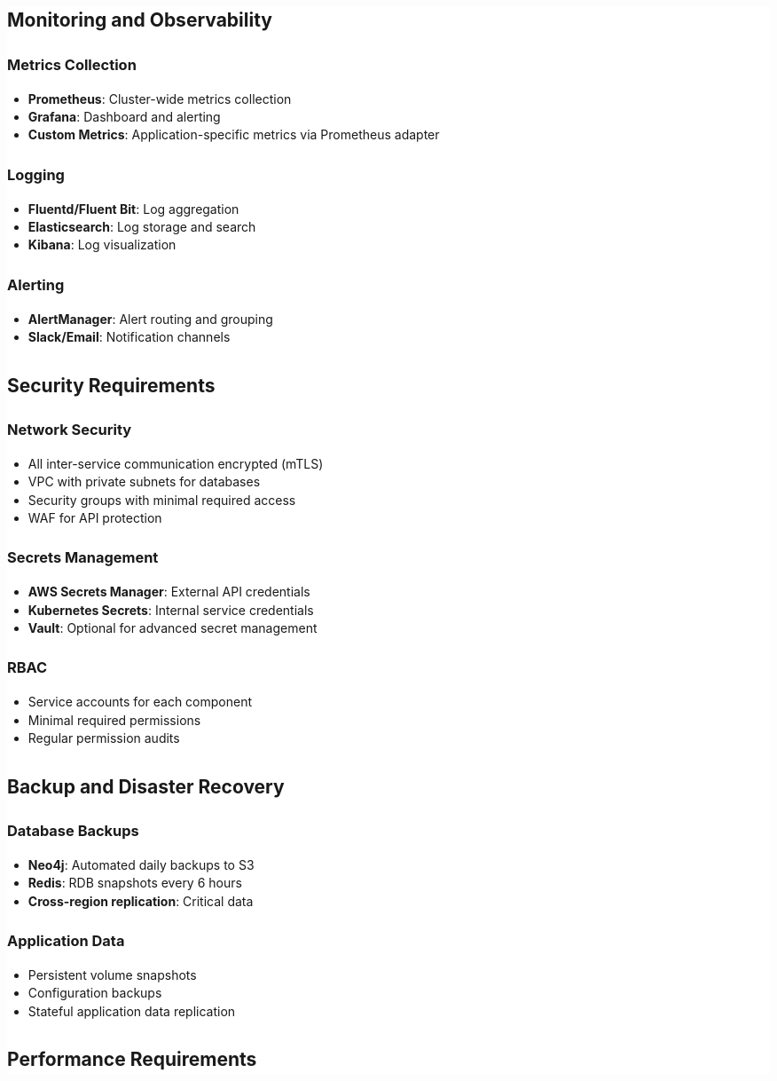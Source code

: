 ## Monitoring and Observability

### Metrics Collection
- **Prometheus**: Cluster-wide metrics collection
- **Grafana**: Dashboard and alerting
- **Custom Metrics**: Application-specific metrics via Prometheus adapter

### Logging
- **Fluentd/Fluent Bit**: Log aggregation
- **Elasticsearch**: Log storage and search
- **Kibana**: Log visualization

### Alerting
- **AlertManager**: Alert routing and grouping
- **Slack/Email**: Notification channels

## Security Requirements

### Network Security
- All inter-service communication encrypted (mTLS)
- VPC with private subnets for databases
- Security groups with minimal required access
- WAF for API protection

### Secrets Management
- **AWS Secrets Manager**: External API credentials
- **Kubernetes Secrets**: Internal service credentials
- **Vault**: Optional for advanced secret management

### RBAC
- Service accounts for each component
- Minimal required permissions
- Regular permission audits

## Backup and Disaster Recovery

### Database Backups
- **Neo4j**: Automated daily backups to S3
- **Redis**: RDB snapshots every 6 hours
- **Cross-region replication**: Critical data

### Application Data
- Persistent volume snapshots
- Configuration backups
- Stateful application data replication

## Performance Requirements

